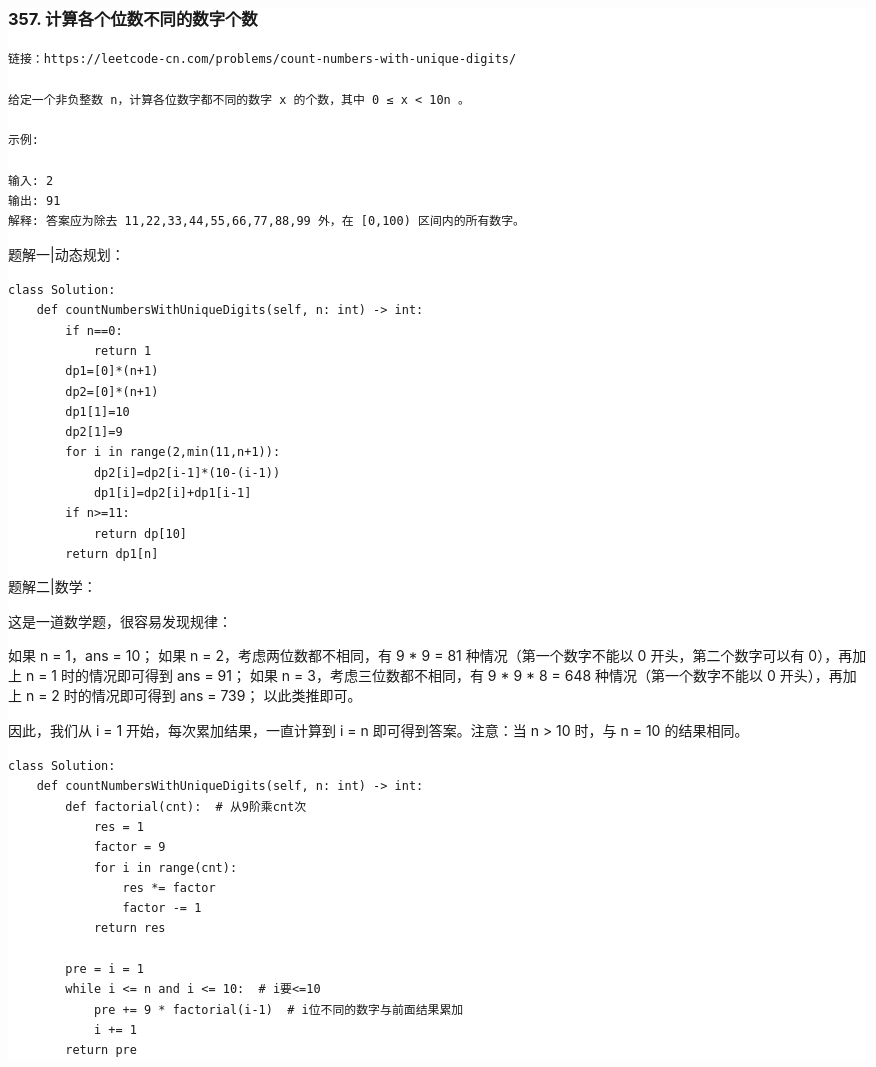 ### 357. 计算各个位数不同的数字个数
    链接：https://leetcode-cn.com/problems/count-numbers-with-unique-digits/

    给定一个非负整数 n，计算各位数字都不同的数字 x 的个数，其中 0 ≤ x < 10n 。

    示例:

    输入: 2
    输出: 91 
    解释: 答案应为除去 11,22,33,44,55,66,77,88,99 外，在 [0,100) 区间内的所有数字。

题解一|动态规划：
```
class Solution:
    def countNumbersWithUniqueDigits(self, n: int) -> int:
        if n==0:
            return 1
        dp1=[0]*(n+1)
        dp2=[0]*(n+1)
        dp1[1]=10
        dp2[1]=9
        for i in range(2,min(11,n+1)):
            dp2[i]=dp2[i-1]*(10-(i-1))
            dp1[i]=dp2[i]+dp1[i-1]
        if n>=11:
            return dp[10]
        return dp1[n]
```

题解二|数学：

这是一道数学题，很容易发现规律：

如果 n = 1，ans = 10；
如果 n = 2，考虑两位数都不相同，有 9 * 9 = 81 种情况（第一个数字不能以 0 开头，第二个数字可以有 0），再加上 n = 1 时的情况即可得到 ans = 91；
如果 n = 3，考虑三位数都不相同，有 9 * 9 * 8 = 648 种情况（第一个数字不能以 0 开头），再加上 n = 2 时的情况即可得到 ans = 739；
以此类推即可。

因此，我们从 i = 1 开始，每次累加结果，一直计算到 i = n 即可得到答案。注意：当 n > 10 时，与 n = 10 的结果相同。

```
class Solution:
    def countNumbersWithUniqueDigits(self, n: int) -> int:
        def factorial(cnt):  # 从9阶乘cnt次
            res = 1
            factor = 9
            for i in range(cnt):
                res *= factor
                factor -= 1
            return res
        
        pre = i = 1
        while i <= n and i <= 10:  # i要<=10
            pre += 9 * factorial(i-1)  # i位不同的数字与前面结果累加
            i += 1
        return pre
```
